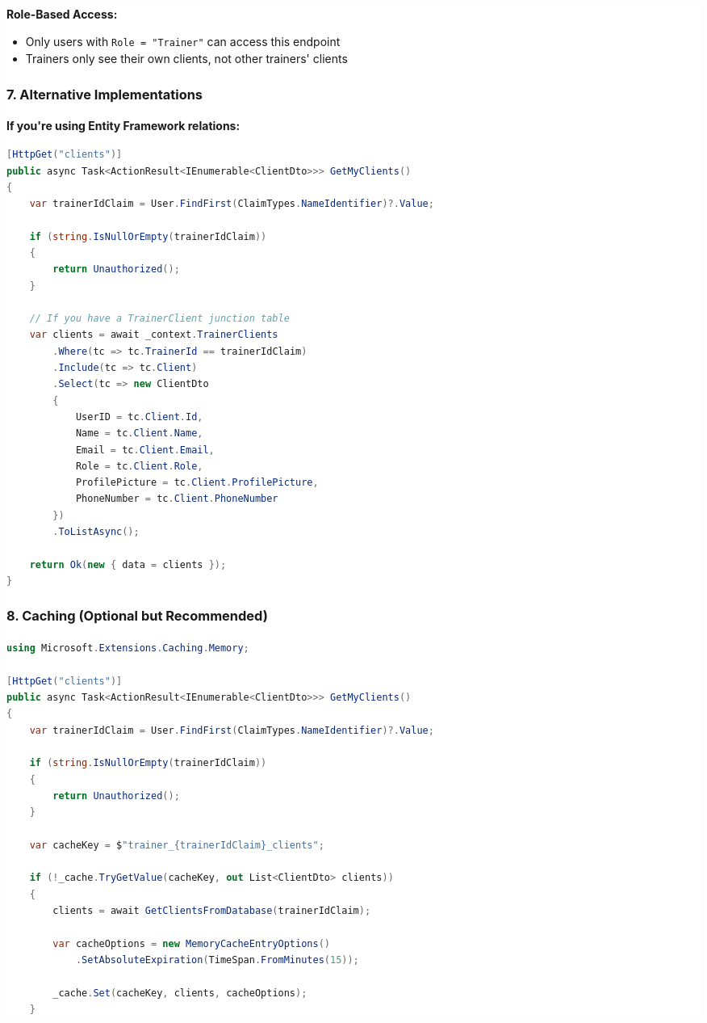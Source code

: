 **Role-Based Access:**
- Only users with `Role = "Trainer"` can access this endpoint
- Trainers only see their own clients, not other trainers' clients

### 7. Alternative Implementations

**If you're using Entity Framework relations:**

```csharp
[HttpGet("clients")]
public async Task<ActionResult<IEnumerable<ClientDto>>> GetMyClients()
{
    var trainerIdClaim = User.FindFirst(ClaimTypes.NameIdentifier)?.Value;
    
    if (string.IsNullOrEmpty(trainerIdClaim))
    {
        return Unauthorized();
    }

    // If you have a TrainerClient junction table
    var clients = await _context.TrainerClients
        .Where(tc => tc.TrainerId == trainerIdClaim)
        .Include(tc => tc.Client)
        .Select(tc => new ClientDto
        {
            UserID = tc.Client.Id,
            Name = tc.Client.Name,
            Email = tc.Client.Email,
            Role = tc.Client.Role,
            ProfilePicture = tc.Client.ProfilePicture,
            PhoneNumber = tc.Client.PhoneNumber
        })
        .ToListAsync();

    return Ok(new { data = clients });
}
```

### 8. Caching (Optional but Recommended)

```csharp
using Microsoft.Extensions.Caching.Memory;

[HttpGet("clients")]
public async Task<ActionResult<IEnumerable<ClientDto>>> GetMyClients()
{
    var trainerIdClaim = User.FindFirst(ClaimTypes.NameIdentifier)?.Value;
    
    if (string.IsNullOrEmpty(trainerIdClaim))
    {
        return Unauthorized();
    }

    var cacheKey = $"trainer_{trainerIdClaim}_clients";
    
    if (!_cache.TryGetValue(cacheKey, out List<ClientDto> clients))
    {
        clients = await GetClientsFromDatabase(trainerIdClaim);
        
        var cacheOptions = new MemoryCacheEntryOptions()
            .SetAbsoluteExpiration(TimeSpan.FromMinutes(15));
        
        _cache.Set(cacheKey, clients, cacheOptions);
    }

```